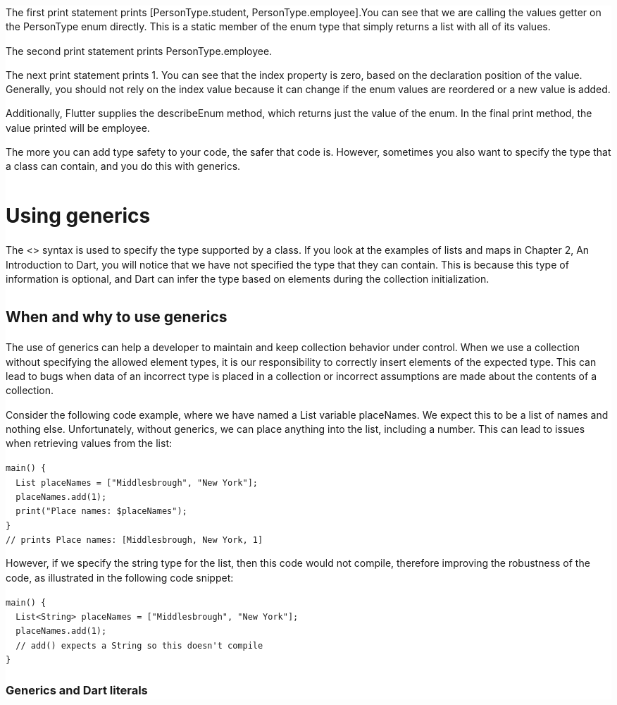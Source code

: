 The first print statement prints [PersonType.student, PersonType.employee].You can see that we are calling the values getter on the PersonType enum directly. This is a static member of the enum type that simply returns a list with all of its values.

The second print statement prints PersonType.employee.

The next print statement prints 1. You can see that the index property is zero, based on the declaration position of the value. Generally, you should not rely on the index value because it can change if the enum values are reordered or a new value is added.

Additionally, Flutter supplies the describeEnum method, which returns just the value of the enum. In the final print method, the value printed will be employee.

The more you can add type safety to your code, the safer that code is. However, sometimes you also want to specify the type that a class can contain, and you do this with generics.

# Using generics

The <> syntax is used to specify the type supported by a class. If you look at the examples of lists and maps in Chapter 2, An Introduction to Dart, you will notice that we have not specified the type that they can contain. This is because this type of information is optional, and Dart can infer the type based on elements during the collection initialization.

## When and why to use generics

The use of generics can help a developer to maintain and keep collection behavior under control. When we use a collection without specifying the allowed element types, it is our responsibility to correctly insert elements of the expected type. This can lead to bugs when data of an incorrect type is placed in a collection or incorrect assumptions are made about the contents of a collection.

Consider the following code example, where we have named a List variable placeNames. We expect this to be a list of names and nothing else. Unfortunately, without generics, we can place anything into the list, including a number. This can lead to issues when retrieving values from the list:

```
main() {
  List placeNames = ["Middlesbrough", "New York"];
  placeNames.add(1);
  print("Place names: $placeNames");
}
// prints Place names: [Middlesbrough, New York, 1]
```

However, if we specify the string type for the list, then this code would not compile, therefore improving the robustness of the code, as illustrated in the following code snippet:

```
main() {
  List<String> placeNames = ["Middlesbrough", "New York"];
  placeNames.add(1);
  // add() expects a String so this doesn't compile
}
```

### Generics and Dart literals
